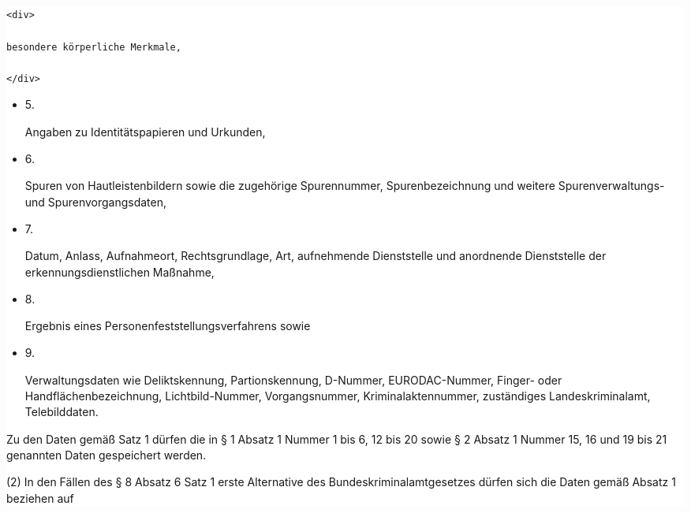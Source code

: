     <div>
    
    besondere körperliche Merkmale,
    
    </div>

  - 5\.
    
    <div>
    
    Angaben zu Identitätspapieren und Urkunden,
    
    </div>

  - 6\.
    
    <div>
    
    Spuren von Hautleistenbildern sowie die zugehörige Spurennummer,
    Spurenbezeichnung und weitere Spurenverwaltungs- und
    Spurenvorgangsdaten,
    
    </div>

  - 7\.
    
    <div>
    
    Datum, Anlass, Aufnahmeort, Rechtsgrundlage, Art, aufnehmende
    Dienststelle und anordnende Dienststelle der erkennungsdienstlichen
    Maßnahme,
    
    </div>

  - 8\.
    
    <div>
    
    Ergebnis eines Personenfeststellungsverfahrens sowie
    
    </div>

  - 9\.
    
    <div>
    
    Verwaltungsdaten wie Deliktskennung, Partionskennung, D-Nummer,
    EURODAC-Nummer, Finger- oder Handflächenbezeichnung,
    Lichtbild-Nummer, Vorgangsnummer, Kriminalaktennummer, zuständiges
    Landeskriminalamt, Telebilddaten.
    
    </div>

Zu den Daten gemäß Satz 1 dürfen die in § 1 Absatz 1 Nummer 1 bis 6, 12
bis 20 sowie § 2 Absatz 1 Nummer 15, 16 und 19 bis 21 genannten Daten
gespeichert werden.

</div>

<div class="jurAbsatz">

(2) In den Fällen des § 8 Absatz 6 Satz 1 erste Alternative des
Bundeskriminalamtgesetzes dürfen sich die Daten gemäß Absatz 1 beziehen
auf
